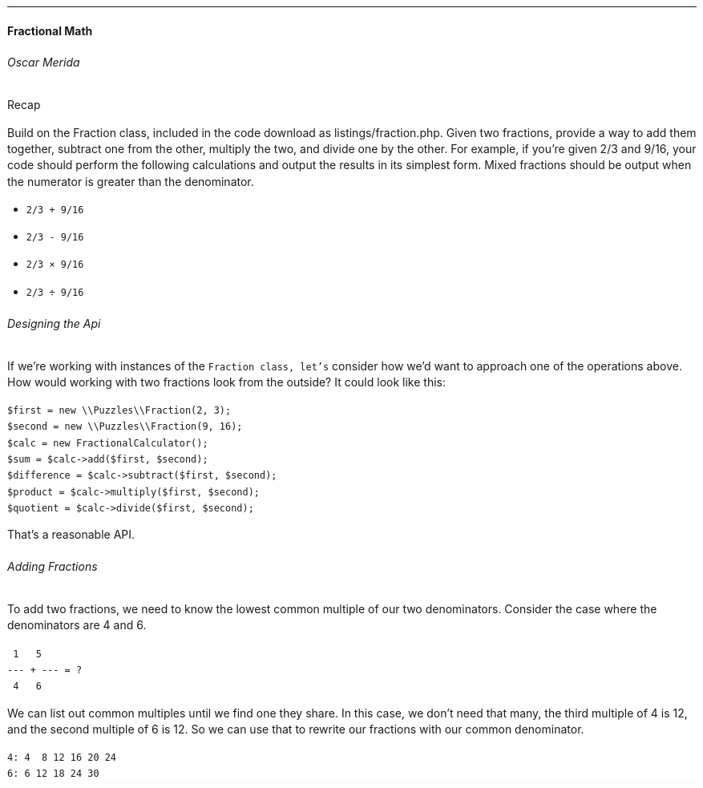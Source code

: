 
-----

#### Fractional Math

###### Oscar Merida

 Recap

Build on the Fraction class, included in the code download
as listings/fraction.php. Given two fractions, provide a way
to add them together, subtract one from the other, multiply
the two, and divide one by the other. For example, if you’re
given 2/3 and 9/16, your code should perform the following
calculations and output the results in its simplest form. Mixed
fractions should be output when the numerator is greater
than the denominator.

  - `2/3 + 9/16`

  - `2/3 - 9/16`

  - `2/3 × 9/16`

  - `2/3 ÷ 9/16`

###### Designing the Api

If we’re working with instances of the `Fraction class, let’s`
consider how we’d want to approach one of the operations
above. How would working with two fractions look from the
outside? It could look like this:
```
$first = new \\Puzzles\\Fraction(2, 3);
$second = new \\Puzzles\\Fraction(9, 16);
$calc = new FractionalCalculator();
$sum = $calc->add($first, $second);
$difference = $calc->subtract($first, $second);
$product = $calc->multiply($first, $second);
$quotient = $calc->divide($first, $second);

```
That’s a reasonable API.

###### Adding Fractions

To add two fractions, we need to know the lowest common
multiple of our two denominators. Consider the case where
the denominators are 4 and 6.
```
 1   5
--- + --- = ?
 4   6

```
We can list out common multiples until we find one they
share. In this case, we don’t need that many, the third multiple
of 4 is 12, and the second multiple of 6 is 12. So we can use
that to rewrite our fractions with our common denominator.
```
4: 4  8 12 16 20 24
6: 6 12 18 24 30

```

